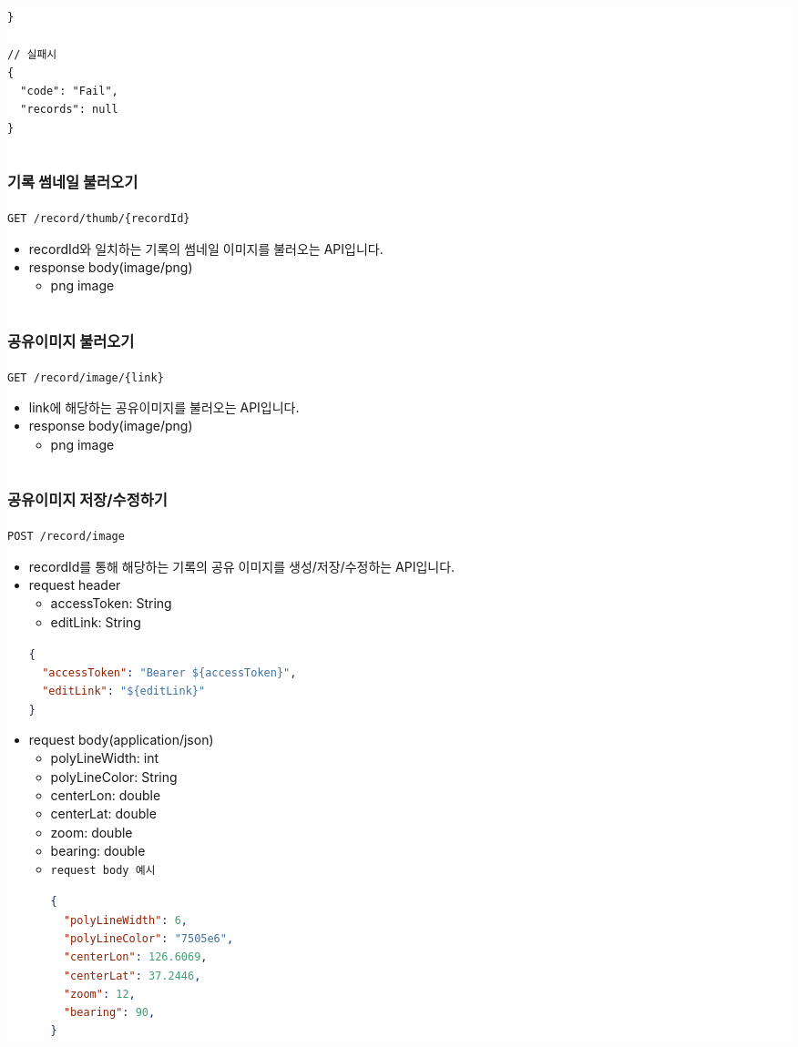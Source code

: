     }

    // 실패시
    {
      "code": "Fail",
      "records": null
    }

#

### 기록 썸네일 불러오기

    GET /record/thumb/{recordId}

- recordId와 일치하는 기록의 썸네일 이미지를 불러오는 API입니다.
- response body(image/png)
  - png image


#

### 공유이미지 불러오기

    GET /record/image/{link}

- link에 해당하는 공유이미지를 불러오는 API입니다.
- response body(image/png)
  - png image


#

### 공유이미지 저장/수정하기

    POST /record/image

- recordId를 통해 해당하는 기록의 공유 이미지를 생성/저장/수정하는 API입니다.
- request header
    - accessToken: String
    - editLink: String
    ```json
    {
	  "accessToken": "Bearer ${accessToken}",
      "editLink": "${editLink}"
    }
- request body(application/json)
  - polyLineWidth: int
  - polyLineColor: String
  - centerLon: double
  - centerLat: double
  - zoom: double
  - bearing: double
  - `request body 예시`
    ```json
    {
      "polyLineWidth": 6,
      "polyLineColor": "7505e6",
      "centerLon": 126.6069,
      "centerLat": 37.2446,
      "zoom": 12,
      "bearing": 90,
    }
